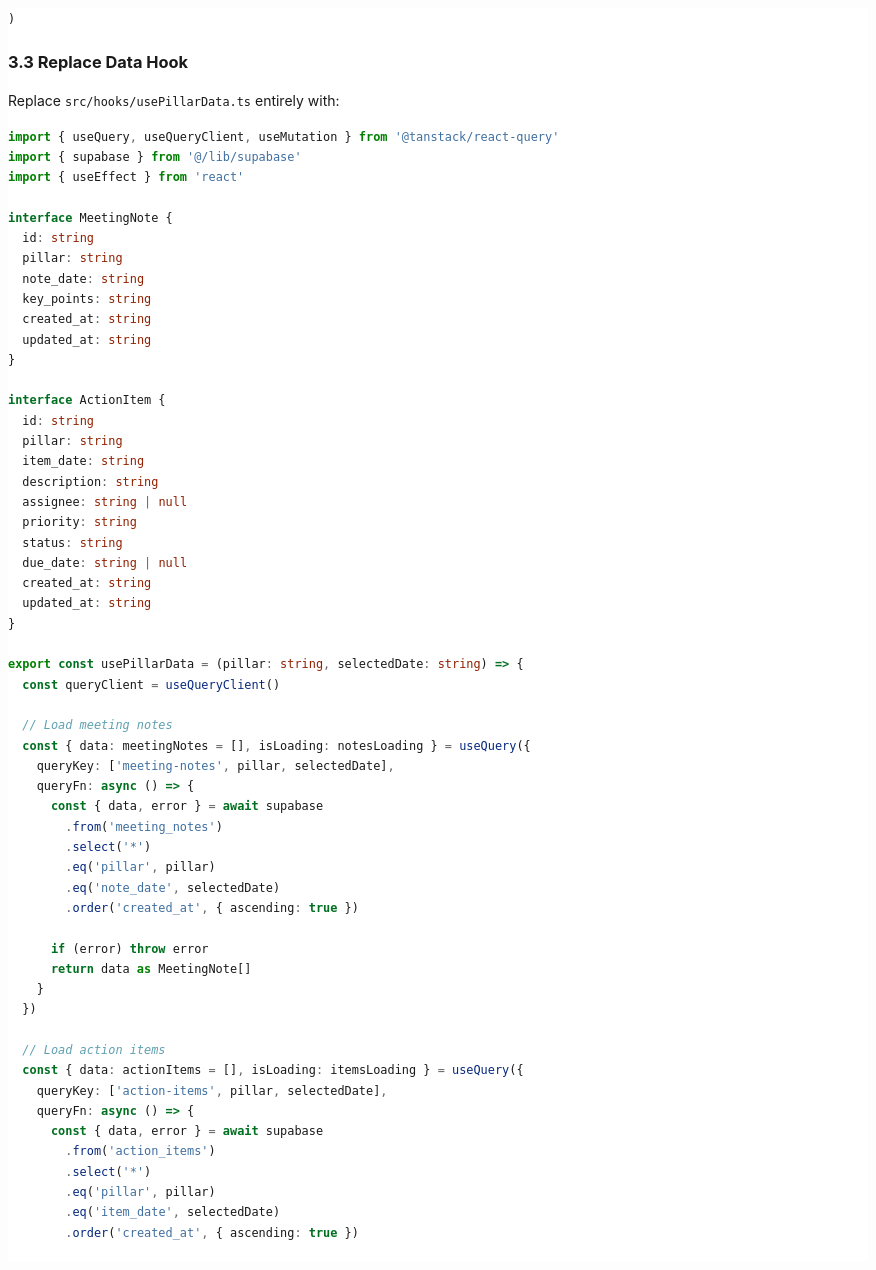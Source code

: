 ```typescript
)
```

### 3.3 Replace Data Hook
Replace `src/hooks/usePillarData.ts` entirely with:

```typescript
import { useQuery, useQueryClient, useMutation } from '@tanstack/react-query'
import { supabase } from '@/lib/supabase'
import { useEffect } from 'react'

interface MeetingNote {
  id: string
  pillar: string
  note_date: string
  key_points: string
  created_at: string
  updated_at: string
}

interface ActionItem {
  id: string
  pillar: string
  item_date: string
  description: string
  assignee: string | null
  priority: string
  status: string
  due_date: string | null
  created_at: string
  updated_at: string
}

export const usePillarData = (pillar: string, selectedDate: string) => {
  const queryClient = useQueryClient()

  // Load meeting notes
  const { data: meetingNotes = [], isLoading: notesLoading } = useQuery({
    queryKey: ['meeting-notes', pillar, selectedDate],
    queryFn: async () => {
      const { data, error } = await supabase
        .from('meeting_notes')
        .select('*')
        .eq('pillar', pillar)
        .eq('note_date', selectedDate)
        .order('created_at', { ascending: true })
      
      if (error) throw error
      return data as MeetingNote[]
    }
  })

  // Load action items  
  const { data: actionItems = [], isLoading: itemsLoading } = useQuery({
    queryKey: ['action-items', pillar, selectedDate],
    queryFn: async () => {
      const { data, error } = await supabase
        .from('action_items')
        .select('*')
        .eq('pillar', pillar)
        .eq('item_date', selectedDate)
        .order('created_at', { ascending: true })
      
```